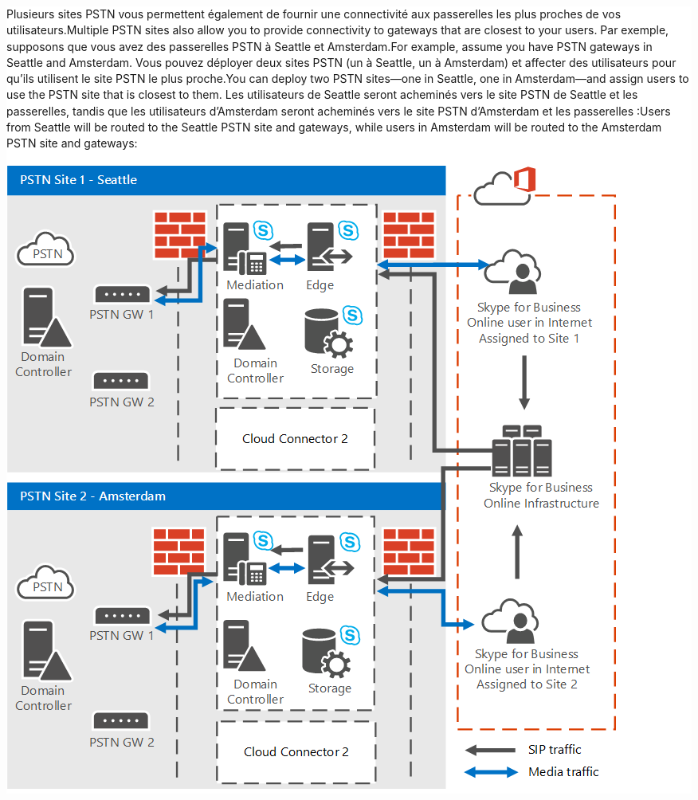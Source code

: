 <span data-ttu-id="4f3e3-234">Plusieurs sites PSTN vous permettent également de fournir une connectivité aux passerelles les plus proches de vos utilisateurs.</span><span class="sxs-lookup"><span data-stu-id="4f3e3-234">Multiple PSTN sites also allow you to provide connectivity to gateways that are closest to your users.</span></span> <span data-ttu-id="4f3e3-235">Par exemple, supposons que vous avez des passerelles PSTN à Seattle et Amsterdam.</span><span class="sxs-lookup"><span data-stu-id="4f3e3-235">For example, assume you have PSTN gateways in Seattle and Amsterdam.</span></span> <span data-ttu-id="4f3e3-236">Vous pouvez déployer deux sites PSTN (un à Seattle, un à Amsterdam) et affecter des utilisateurs pour qu’ils utilisent le site PSTN le plus proche.</span><span class="sxs-lookup"><span data-stu-id="4f3e3-236">You can deploy two PSTN sites—one in Seattle, one in Amsterdam—and assign users to use the PSTN site that is closest to them.</span></span> <span data-ttu-id="4f3e3-237">Les utilisateurs de Seattle seront acheminés vers le site PSTN de Seattle et les passerelles, tandis que les utilisateurs d’Amsterdam seront acheminés vers le site PSTN d’Amsterdam et les passerelles :</span><span class="sxs-lookup"><span data-stu-id="4f3e3-237">Users from Seattle will be routed to the Seattle PSTN site and gateways, while users in Amsterdam will be routed to the Amsterdam PSTN site and gateways:</span></span>

![Cloud Connector Edition dans 2 sites PSTN](../../media/16ead6d3-67da-4e71-b4d5-d895b4c9384e.png)
